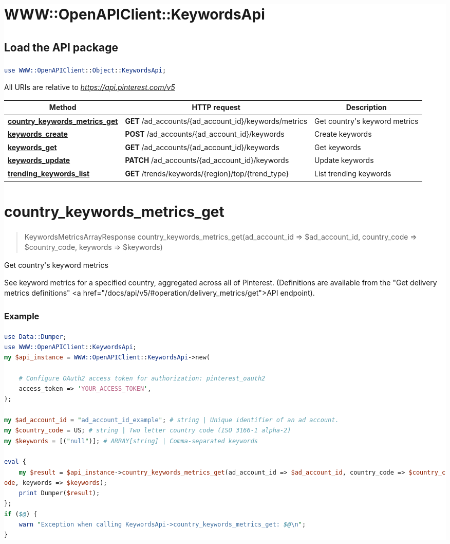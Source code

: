 # WWW::OpenAPIClient::KeywordsApi

## Load the API package
```perl
use WWW::OpenAPIClient::Object::KeywordsApi;
```

All URIs are relative to *https://api.pinterest.com/v5*

Method | HTTP request | Description
------------- | ------------- | -------------
[**country_keywords_metrics_get**](KeywordsApi.md#country_keywords_metrics_get) | **GET** /ad_accounts/{ad_account_id}/keywords/metrics | Get country&#39;s keyword metrics
[**keywords_create**](KeywordsApi.md#keywords_create) | **POST** /ad_accounts/{ad_account_id}/keywords | Create keywords
[**keywords_get**](KeywordsApi.md#keywords_get) | **GET** /ad_accounts/{ad_account_id}/keywords | Get keywords
[**keywords_update**](KeywordsApi.md#keywords_update) | **PATCH** /ad_accounts/{ad_account_id}/keywords | Update keywords
[**trending_keywords_list**](KeywordsApi.md#trending_keywords_list) | **GET** /trends/keywords/{region}/top/{trend_type} | List trending keywords


# **country_keywords_metrics_get**
> KeywordsMetricsArrayResponse country_keywords_metrics_get(ad_account_id => $ad_account_id, country_code => $country_code, keywords => $keywords)

Get country's keyword metrics

See keyword metrics for a specified country, aggregated across all of Pinterest. (Definitions are available from the \"Get delivery metrics definitions\" <a href=\"/docs/api/v5/#operation/delivery_metrics/get\">API endpoint</a>).

### Example
```perl
use Data::Dumper;
use WWW::OpenAPIClient::KeywordsApi;
my $api_instance = WWW::OpenAPIClient::KeywordsApi->new(

    # Configure OAuth2 access token for authorization: pinterest_oauth2
    access_token => 'YOUR_ACCESS_TOKEN',
);

my $ad_account_id = "ad_account_id_example"; # string | Unique identifier of an ad account.
my $country_code = US; # string | Two letter country code (ISO 3166-1 alpha-2)
my $keywords = [("null")]; # ARRAY[string] | Comma-separated keywords

eval {
    my $result = $api_instance->country_keywords_metrics_get(ad_account_id => $ad_account_id, country_code => $country_code, keywords => $keywords);
    print Dumper($result);
};
if ($@) {
    warn "Exception when calling KeywordsApi->country_keywords_metrics_get: $@\n";
}
```
